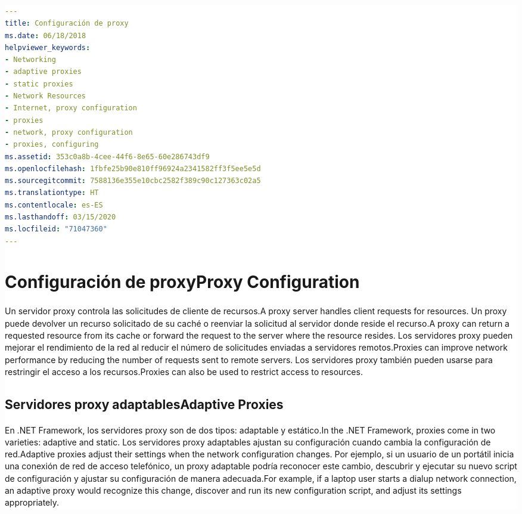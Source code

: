 ```yaml
---
title: Configuración de proxy
ms.date: 06/18/2018
helpviewer_keywords:
- Networking
- adaptive proxies
- static proxies
- Network Resources
- Internet, proxy configuration
- proxies
- network, proxy configuration
- proxies, configuring
ms.assetid: 353c0a8b-4cee-44f6-8e65-60e286743df9
ms.openlocfilehash: 1fbfe25b90e810ff96924a2341582ff3f5ee5e5d
ms.sourcegitcommit: 7588136e355e10cbc2582f389c90c127363c02a5
ms.translationtype: HT
ms.contentlocale: es-ES
ms.lasthandoff: 03/15/2020
ms.locfileid: "71047360"
---
```

# <a name="proxy-configuration"></a><span data-ttu-id="80226-102">Configuración de proxy</span><span class="sxs-lookup"><span data-stu-id="80226-102">Proxy Configuration</span></span>
<span data-ttu-id="80226-103">Un servidor proxy controla las solicitudes de cliente de recursos.</span><span class="sxs-lookup"><span data-stu-id="80226-103">A proxy server handles client requests for resources.</span></span> <span data-ttu-id="80226-104">Un proxy puede devolver un recurso solicitado de su caché o reenviar la solicitud al servidor donde reside el recurso.</span><span class="sxs-lookup"><span data-stu-id="80226-104">A proxy can return a requested resource from its cache or forward the request to the server where the resource resides.</span></span> <span data-ttu-id="80226-105">Los servidores proxy pueden mejorar el rendimiento de la red al reducir el número de solicitudes enviadas a servidores remotos.</span><span class="sxs-lookup"><span data-stu-id="80226-105">Proxies can improve network performance by reducing the number of requests sent to remote servers.</span></span> <span data-ttu-id="80226-106">Los servidores proxy también pueden usarse para restringir el acceso a los recursos.</span><span class="sxs-lookup"><span data-stu-id="80226-106">Proxies can also be used to restrict access to resources.</span></span>  
  
## <a name="adaptive-proxies"></a><span data-ttu-id="80226-107">Servidores proxy adaptables</span><span class="sxs-lookup"><span data-stu-id="80226-107">Adaptive Proxies</span></span>  
 <span data-ttu-id="80226-108">En .NET Framework, los servidores proxy son de dos tipos: adaptable y estático.</span><span class="sxs-lookup"><span data-stu-id="80226-108">In the .NET Framework, proxies come in two varieties: adaptive and static.</span></span> <span data-ttu-id="80226-109">Los servidores proxy adaptables ajustan su configuración cuando cambia la configuración de red.</span><span class="sxs-lookup"><span data-stu-id="80226-109">Adaptive proxies adjust their settings when the network configuration changes.</span></span> <span data-ttu-id="80226-110">Por ejemplo, si un usuario de un portátil inicia una conexión de red de acceso telefónico, un proxy adaptable podría reconocer este cambio, descubrir y ejecutar su nuevo script de configuración y ajustar su configuración de manera adecuada.</span><span class="sxs-lookup"><span data-stu-id="80226-110">For example, if a laptop user starts a dialup network connection, an adaptive proxy would recognize this change, discover and run its new configuration script, and adjust its settings appropriately.</span></span>  
  